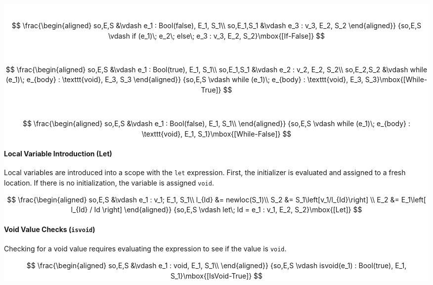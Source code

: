 <br>

$$
\frac{\begin{aligned}
so,E,S &\vdash e_1 : Bool(false), E_1, S_1\\
so,E_1,S_1 &\vdash e_3 : v_3, E_2, S_2
\end{aligned}}
{so,E,S \vdash if (e_1)\; e_2\; else\; e_3 : v_3, E_2, S_2}\mbox{[If-False]}
$$

<br>

$$
\frac{\begin{aligned}
so,E,S &\vdash e_1 : Bool(true), E_1, S_1\\
so,E_1,S_1 &\vdash e_2 : v_2, E_2, S_2\\
so,E_2,S_2 &\vdash while (e_1)\; e_{body} : \texttt{void}, E_3, S_3
\end{aligned}}
{so,E,S \vdash while (e_1)\; e_{body} : \texttt{void}, E_3, S_3}\mbox{[While-True]}
$$

<br>

$$
\frac{\begin{aligned}
so,E,S &\vdash e_1 : Bool(false), E_1, S_1\\
\end{aligned}}
{so,E,S \vdash while (e_1)\; e_{body} : \texttt{void}, E_1, S_1}\mbox{[While-False]}
$$

#### Local Variable Introduction (Let)
Local variables are introduced into a scope with the `let` expression.  First,
the initializer is evaluated and assigned to a fresh location.  If there is no
initialization, the variable is assigned `void`.

$$
\frac{\begin{aligned}
so,E,S &\vdash e_1 : v_1; E_1, S_1\\
l_{Id} &= newloc(S_1)\\
S_2 &= S_1\left[v_1/l_{Id}\right] \\
E_2 &= E_1\left[ l_{Id} / Id  \right]
\end{aligned}}
{so,E,S \vdash let\; Id = e_1 : v_1, E_2, S_2}\mbox{[Let]}
$$

#### Void Value Checks (`isvoid`)
Checking for a void value requires evaluating the expression to see if the value
is `void`.

$$
\frac{\begin{aligned}
so,E,S &\vdash e_1 : void, E_1, S_1\\
\end{aligned}}
{so,E,S \vdash isvoid(e_1) : Bool(true), E_1, S_1}\mbox{[IsVoid-True]}
$$
